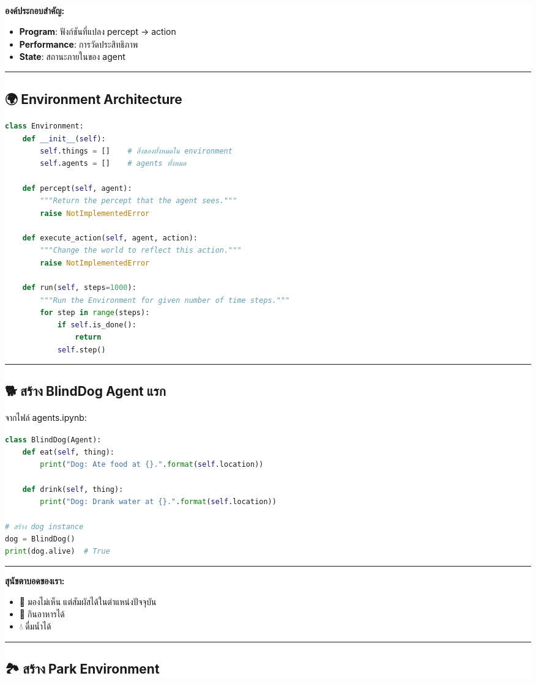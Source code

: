 **องค์ประกอบสำคัญ:**
- **Program**: ฟังก์ชันที่แปลง percept → action
- **Performance**: การวัดประสิทธิภาพ
- **State**: สถานะภายในของ agent

---

## 🌍 Environment Architecture

```python
class Environment:
    def __init__(self):
        self.things = []    # สิ่งของทั้งหมดใน environment
        self.agents = []    # agents ทั้งหมด

    def percept(self, agent):
        """Return the percept that the agent sees."""
        raise NotImplementedError

    def execute_action(self, agent, action):
        """Change the world to reflect this action."""
        raise NotImplementedError
    
    def run(self, steps=1000):
        """Run the Environment for given number of time steps."""
        for step in range(steps):
            if self.is_done():
                return
            self.step()
```

---

## 🐕 สร้าง BlindDog Agent แรก
จากไฟล์ agents.ipynb:
```python
class BlindDog(Agent):
    def eat(self, thing):
        print("Dog: Ate food at {}.".format(self.location))
            
    def drink(self, thing):
        print("Dog: Drank water at {}.".format(self.location))

# สร้าง dog instance
dog = BlindDog()
print(dog.alive)  # True
```
---
**สุนัขตาบอดของเรา:**
- 🚫 มองไม่เห็น แต่สัมผัสได้ในตำแหน่งปัจจุบัน
- 🍖 กินอาหารได้
- 💧 ดื่มน้ำได้
---
## 🏞️ สร้าง Park Environment

